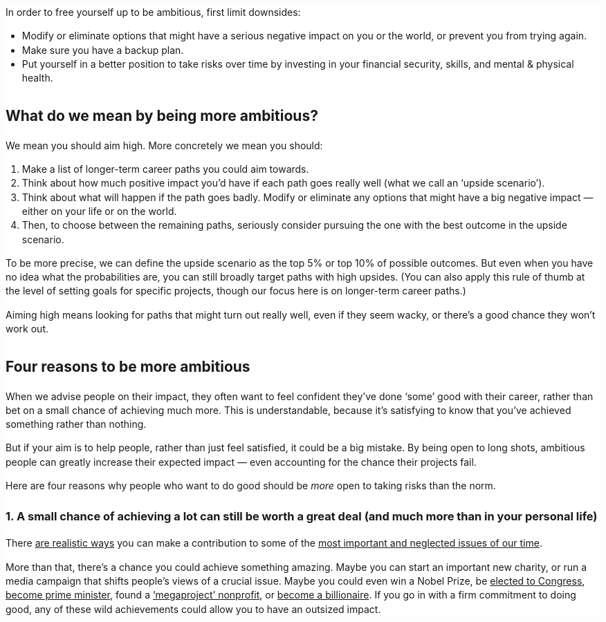 In order to free yourself up to be ambitious, first limit downsides:

- Modify or eliminate options that might have a serious negative impact on you or the world, or prevent you from trying again.
- Make sure you have a backup plan.
- Put yourself in a better position to take risks over time by investing in your financial security, skills, and mental & physical health.

</div>

## What do we mean by being more ambitious?

We mean you should aim high. More concretely we mean you should:

1. Make a list of longer-term career paths you could aim towards.
2. Think about how much positive impact you’d have if each path goes really well (what we call an ‘upside scenario’).
3. Think about what will happen if the path goes badly. Modify or eliminate any options that might have a big negative impact — either on your life or on the world.
4. Then, to choose between the remaining paths, seriously consider pursuing the one with the best outcome in the upside scenario.

To be more precise, we can define the upside scenario as the top 5% or top 10% of possible outcomes. But even when you have no idea what the probabilities are, you can still broadly target paths with high upsides. (You can also apply this rule of thumb at the level of setting goals for specific projects, though our focus here is on longer-term career paths.)

Aiming high means looking for paths that might turn out really well, even if they seem wacky, or there’s a good chance they won’t work out.

## Four reasons to be more ambitious

When we advise people on their impact, they often want to feel confident they’ve done ‘some’ good with their career, rather than bet on a small chance of achieving much more. This is understandable, because it’s satisfying to know that you’ve achieved something rather than nothing.

But if your aim is to help people, rather than just feel satisfied, it could be a big mistake. By being open to long shots, ambitious people can greatly increase their expected impact — even accounting for the chance their projects fail.

Here are four reasons why people who want to do good should be _more_ open to taking risks than the norm.

### 1\. A small chance of achieving a lot can still be worth a great deal (and much more than in your personal life)

There [are realistic ways](/articles/leverage/) you can make a contribution to some of the [most important and neglected issues of our time](/problem-profiles/).

More than that, there’s a chance you could achieve something amazing. Maybe you can start an important new charity, or run a media campaign that shifts people’s views of a crucial issue. Maybe you could even win a Nobel Prize, be [elected to Congress](https://80000hours.org/2015/07/what-are-your-odds-of-getting-into-congress-if-you-try/), [become prime minister](https://80000hours.org/2012/02/how-hard-is-it-to-become-prime-minister-of-the-united-kingdom/), found a [‘megaproject’ nonprofit](https://twitter.com/ben_j_todd/status/1423318852801290248/), or [become a billionaire](https://applieddivinitystudies.com/billionaire). If you go in with a firm commitment to doing good, any of these wild achievements could allow you to have an outsized impact.
